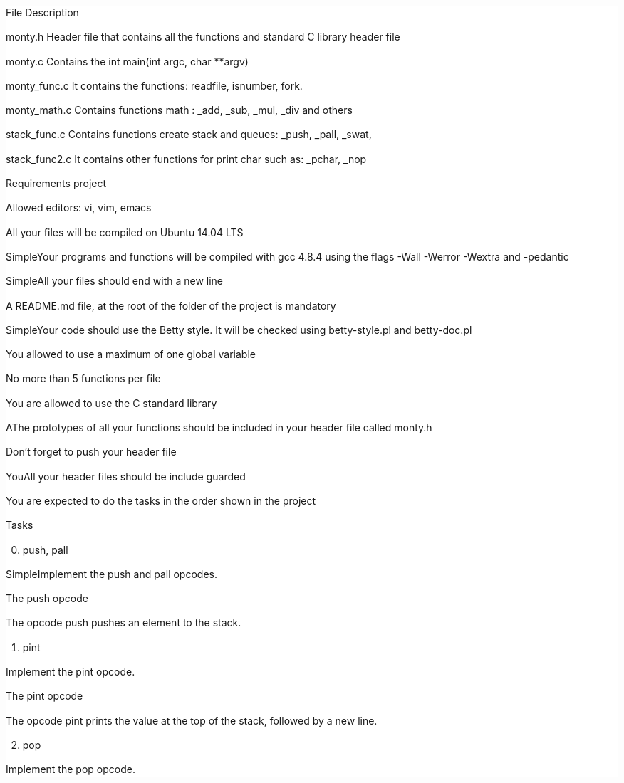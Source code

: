 File	Description

monty.h	Header file that contains all the functions and standard C library header file

monty.c	Contains the int main(int argc, char **argv)

monty_func.c	It contains the functions: readfile, isnumber, fork.

monty_math.c	Contains functions math : _add, _sub, _mul, _div and others

stack_func.c	Contains functions create stack and queues: _push, _pall, _swat,

stack_func2.c	It contains other functions for print char such as: _pchar, _nop

Requirements project

Allowed editors: vi, vim, emacs

All your files will be compiled on Ubuntu 14.04 LTS

SimpleYour programs and functions will be compiled with gcc 4.8.4 using the flags -Wall -Werror -Wextra and -pedantic

SimpleAll your files should end with a new line

A README.md file, at the root of the folder of the project is mandatory

SimpleYour code should use the Betty style. It will be checked using betty-style.pl and betty-doc.pl

You allowed to use a maximum of one global variable

No more than 5 functions per file

You are allowed to use the C standard library

AThe prototypes of all your functions should be included in your header file called monty.h

Don’t forget to push your header file

YouAll your header files should be include guarded

You are expected to do the tasks in the order shown in the project

Tasks

0. push, pall

SimpleImplement the push and pall opcodes.

The push opcode

The opcode push pushes an element to the stack.

1. pint

Implement the pint opcode.

The pint opcode

The opcode pint prints the value at the top of the stack, followed by a new line.

2. pop

Implement the pop opcode.
